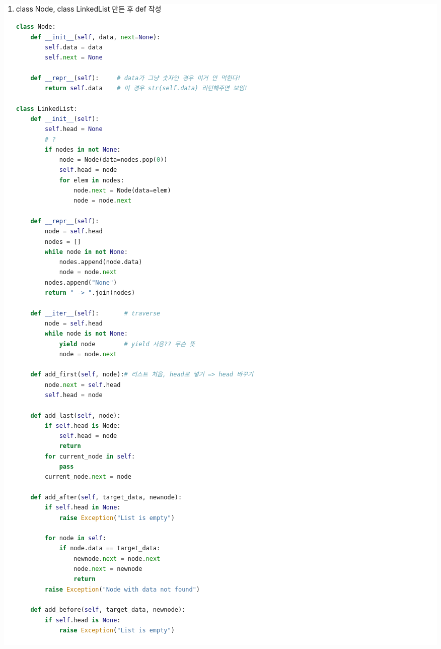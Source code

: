 1. class Node, class LinkedList 만든 후 def 작성

   ```python
   class Node:
       def __init__(self, data, next=None):
           self.data = data
           self.next = None
           
       def __repr__(self):     # data가 그냥 숫자인 경우 이거 안 먹힌다!
           return self.data    # 이 경우 str(self.data) 리턴해주면 보임!
           
   class LinkedList:
       def __init__(self):
           self.head = None
           # ?
           if nodes in not None:
               node = Node(data=nodes.pop(0))
               self.head = node
               for elem in nodes:
                   node.next = Node(data=elem)
                   node = node.next
           
       def __repr__(self):
           node = self.head
           nodes = []
           while node in not None:
               nodes.append(node.data)
               node = node.next
           nodes.append("None")
           return " -> ".join(nodes)
       
       def __iter__(self):       # traverse
           node = self.head
           while node is not None:
               yield node        # yield 사용?? 무슨 뜻
               node = node.next
               
       def add_first(self, node):# 리스트 처음, head로 넣기 => head 바꾸기
           node.next = self.head
           self.head = node
           
       def add_last(self, node):
           if self.head is Node:
               self.head = node
               return
           for current_node in self:
               pass
           current_node.next = node
           
       def add_after(self, target_data, newnode):
           if self.head in None:
               raise Exception("List is empty")
               
           for node in self:
               if node.data == target_data:
                   newnode.next = node.next
                   node.next = newnode
                   return
           raise Exception("Node with data not found")
           
       def add_before(self, target_data, newnode):
           if self.head is None:
               raise Exception("List is empty")
               
   ```